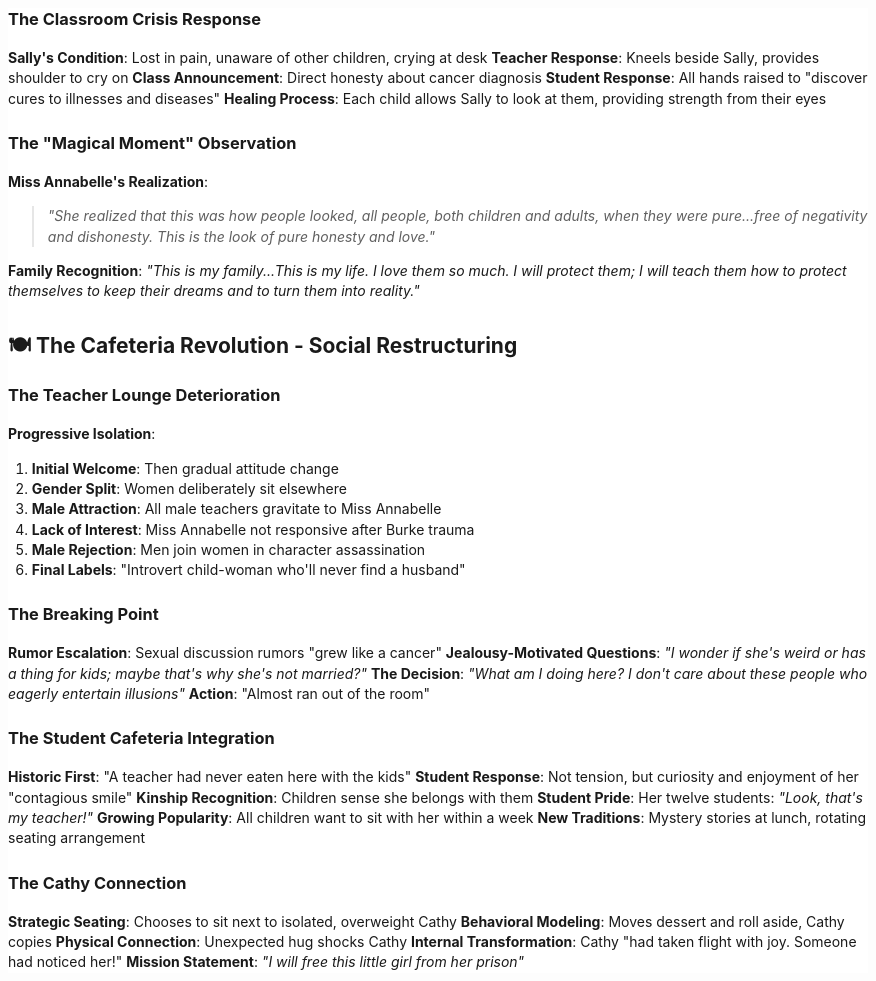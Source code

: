 ### The Classroom Crisis Response
**Sally's Condition**: Lost in pain, unaware of other children, crying at desk
**Teacher Response**: Kneels beside Sally, provides shoulder to cry on
**Class Announcement**: Direct honesty about cancer diagnosis
**Student Response**: All hands raised to "discover cures to illnesses and diseases"
**Healing Process**: Each child allows Sally to look at them, providing strength from their eyes

### The "Magical Moment" Observation
**Miss Annabelle's Realization**:
> *"She realized that this was how people looked, all people, both children and adults, when they were pure...free of negativity and dishonesty. This is the look of pure honesty and love."*

**Family Recognition**: *"This is my family...This is my life. I love them so much. I will protect them; I will teach them how to protect themselves to keep their dreams and to turn them into reality."*

## 🍽️ The Cafeteria Revolution - Social Restructuring

### The Teacher Lounge Deterioration
**Progressive Isolation**:
1. **Initial Welcome**: Then gradual attitude change
2. **Gender Split**: Women deliberately sit elsewhere
3. **Male Attraction**: All male teachers gravitate to Miss Annabelle
4. **Lack of Interest**: Miss Annabelle not responsive after Burke trauma
5. **Male Rejection**: Men join women in character assassination
6. **Final Labels**: "Introvert child-woman who'll never find a husband"

### The Breaking Point
**Rumor Escalation**: Sexual discussion rumors "grew like a cancer"
**Jealousy-Motivated Questions**: *"I wonder if she's weird or has a thing for kids; maybe that's why she's not married?"*
**The Decision**: *"What am I doing here? I don't care about these people who eagerly entertain illusions"*
**Action**: "Almost ran out of the room"

### The Student Cafeteria Integration
**Historic First**: "A teacher had never eaten here with the kids"
**Student Response**: Not tension, but curiosity and enjoyment of her "contagious smile"
**Kinship Recognition**: Children sense she belongs with them
**Student Pride**: Her twelve students: *"Look, that's my teacher!"*
**Growing Popularity**: All children want to sit with her within a week
**New Traditions**: Mystery stories at lunch, rotating seating arrangement

### The Cathy Connection
**Strategic Seating**: Chooses to sit next to isolated, overweight Cathy
**Behavioral Modeling**: Moves dessert and roll aside, Cathy copies
**Physical Connection**: Unexpected hug shocks Cathy
**Internal Transformation**: Cathy "had taken flight with joy. Someone had noticed her!"
**Mission Statement**: *"I will free this little girl from her prison"*
